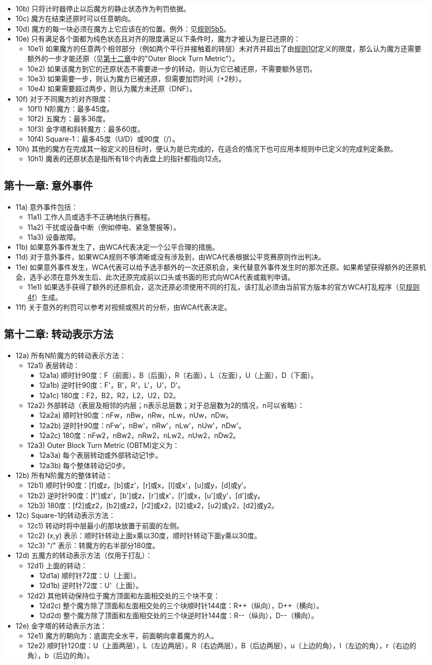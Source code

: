 - 10b) 只将计时器停止以后魔方的静止状态作为判罚依据。
- 10c) 魔方在结束还原时可以任意朝向。
- 10d) 魔方的每一块必须在魔方上它应该在的位置。例外：见[规则5b5](regulations:regulation:5b5)。
- 10e) 只有满足各个面都为纯色状态且对齐的限度满足以下条件时，魔方才被认为是已还原的：
	- 10e1) 如果魔方的任意两个相邻部分（例如两个平行并接触着的转层）未对齐并超出了由[规则10f](regulations:regulation:10f)定义的限度，那么认为魔方还需要额外的一步才能还原（见[第十二章](regulations:article:12)中的"Outer Block Turn Metric"）。
	- 10e2) 如果该魔方到它的还原状态不需要进一步的转动，则认为它已被还原，不需要额外惩罚。
	- 10e3) 如果需要一步，则认为魔方已被还原，但需要加罚时间（+2秒）。
	- 10e4) 如果需要超过两步，则认为魔方未还原（DNF）。
- 10f) 对于不同魔方的对齐限度：
	- 10f1) N阶魔方：最多45度。
	- 10f2) 五魔方：最多36度。
	- 10f3) 金字塔和斜转魔方：最多60度。
	- 10f4) Square-1：最多45度（U/D）或90度（/）。
- 10h) 其他的魔方在完成其一般定义的目标时，便认为是已完成的，在适合的情况下也可应用本规则中已定义的完成判定条款。
	- 10h1) 魔表的还原状态是指所有18个内表盘上的指针都指向12点。


## <article-11><incidents><incidents> 第十一章: 意外事件

- 11a) 意外事件包括：
	- 11a1) 工作人员或选手不正确地执行赛程。
	- 11a2) 干扰或设备中断（例如停电、紧急警报等）。
	- 11a3) 设备故障。
- 11b) 如果意外事件发生了，由WCA代表决定一个公平合理的措施。
- 11d) 对于意外事件，如果WCA规则不够清晰或没有涉及到，由WCA代表根据公平竞赛原则作出判决。
- 11e) 如果意外事件发生，WCA代表可以给予选手额外的一次还原机会，来代替意外事件发生时的那次还原。如果希望获得额外的还原机会，选手必须在意外发生后、此次还原完成前以口头或书面的形式向WCA代表或裁判申请。
	- 11e1) 如果选手获得了额外的还原机会，这次还原必须使用不同的打乱，该打乱必须由当前官方版本的官方WCA打乱程序（见[规则4f](regulations:regulation:4f)）生成。
- 11f) 关于意外的判罚可以参考对视频或照片的分析，由WCA代表决定。


## <article-12><notation><notation> 第十二章: 转动表示方法

- 12a) 所有N阶魔方的转动表示方法：
	- 12a1) 表层转动：
		- 12a1a) 顺时针90度：F（前面），B（后面），R（右面），L（左面），U（上面），D（下面）。
		- 12a1b) 逆时针90度：F'，B'，R'，L'，U'，D'。
		- 12a1c) 180度：F2，B2，R2，L2，U2，D2。
	- 12a2) 外部转动（表层及相邻的内层；n表示总层数；对于总层数为2的情况，n可以省略）：
		- 12a2a) 顺时针90度：nFw，nBw，nRw，nLw，nUw，nDw。
		- 12a2b) 逆时针90度：nFw'，nBw'，nRw'，nLw'，nUw'，nDw'。
		- 12a2c) 180度：nFw2，nBw2，nRw2，nLw2，nUw2，nDw2。
	- 12a3) Outer Block Turn Metric (OBTM)定义为：
		- 12a3a) 每个表层转动或外部转动记1步。
		- 12a3b) 每个整体转动记0步。
- 12b) 所有N阶魔方的整体转动：
	- 12b1) 顺时针90度：[f]或z，[b]或z'，[r]或x，[l]或x'，[u]或y，[d]或y'。
	- 12b2) 逆时针90度：[f']或z'，[b']或z，[r']或x'，[l']或x，[u']或y'，[d']或y。
	- 12b3) 180度：[f2]或z2，[b2]或z2，[r2]或x2，[l2]或x2，[u2]或y2，[d2]或y2。
- 12c) Square-1的转动表示方法：
	- 12c1) 转动时将中层最小的那块放置于前面的左侧。
	- 12c2) (x,y) 表示：顺时针转动上面x乘以30度，顺时针转动下面y乘以30度。
	- 12c3) "/" 表示：转魔方的右半部分180度。
- 12d) 五魔方的转动表示方法（仅用于打乱）：
	- 12d1) 上面的转动：
		- 12d1a) 顺时针72度：U（上面）。
		- 12d1b) 逆时针72度：U'（上面）。
	- 12d2) 其他转动保持位于魔方顶面和左面相交处的三个块不变：
		- 12d2c) 整个魔方除了顶面和左面相交处的三个块顺时针144度：R++（纵向），D++（横向）。
		- 12d2d) 整个魔方除了顶面和左面相交处的三个块逆时针144度：R--（纵向），D--（横向）。
- 12e) 金字塔的转动表示方法：
	- 12e1) 魔方的朝向为：底面完全水平，前面朝向拿着魔方的人。
	- 12e2) 顺时针120度：U（上面两层），L（左边两层），R（右边两层），B（后边两层），u（上边的角），l（左边的角），r（右边的角），b（后边的角）。